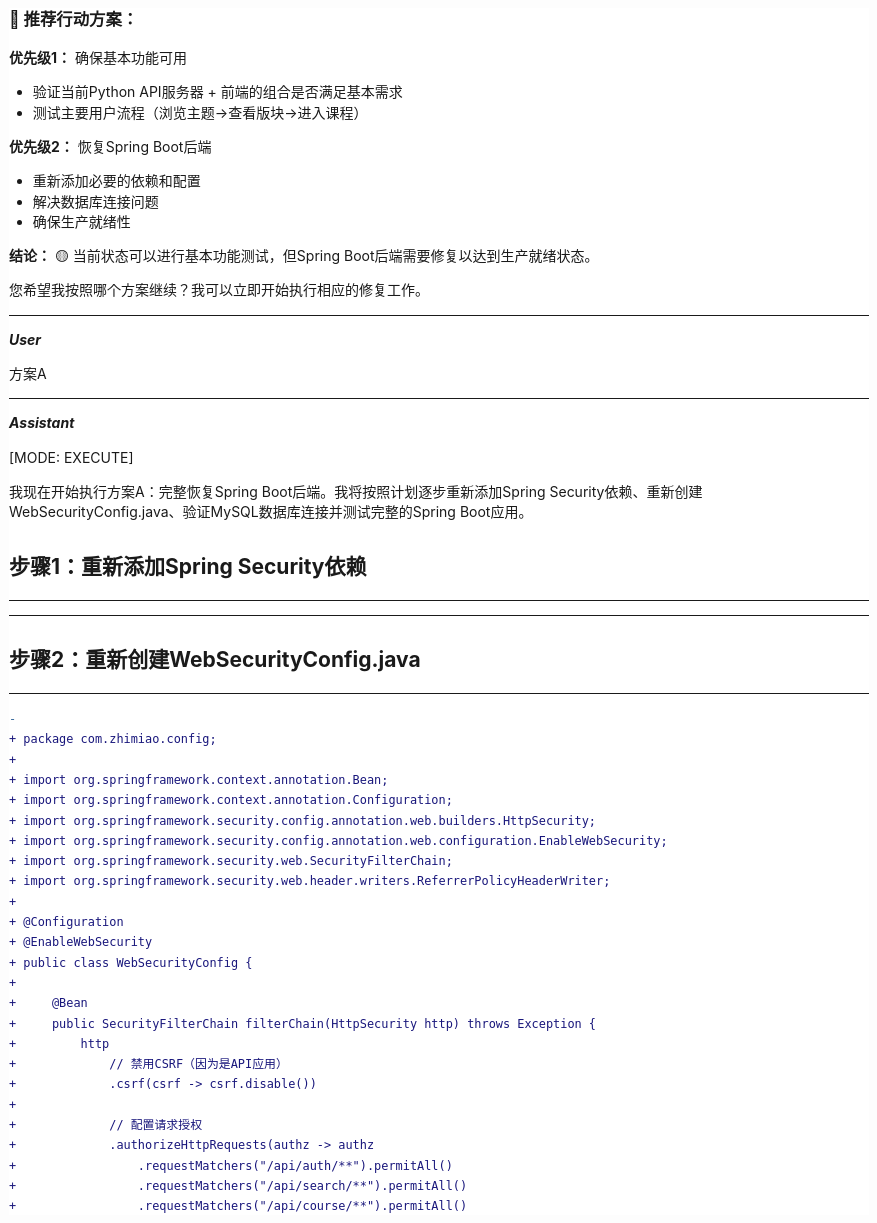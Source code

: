 ### 🎯 推荐行动方案：

**优先级1：** 确保基本功能可用
- 验证当前Python API服务器 + 前端的组合是否满足基本需求
- 测试主要用户流程（浏览主题→查看版块→进入课程）

**优先级2：** 恢复Spring Boot后端
- 重新添加必要的依赖和配置
- 解决数据库连接问题
- 确保生产就绪性

**结论：** 🟡 当前状态可以进行基本功能测试，但Spring Boot后端需要修复以达到生产就绪状态。

您希望我按照哪个方案继续？我可以立即开始执行相应的修复工作。

---

_**User**_

方案A

---

_**Assistant**_

[MODE: EXECUTE]

我现在开始执行方案A：完整恢复Spring Boot后端。我将按照计划逐步重新添加Spring Security依赖、重新创建WebSecurityConfig.java、验证MySQL数据库连接并测试完整的Spring Boot应用。

## 步骤1：重新添加Spring Security依赖

---



---

## 步骤2：重新创建WebSecurityConfig.java

---

```diff
- 
+ package com.zhimiao.config;
+ 
+ import org.springframework.context.annotation.Bean;
+ import org.springframework.context.annotation.Configuration;
+ import org.springframework.security.config.annotation.web.builders.HttpSecurity;
+ import org.springframework.security.config.annotation.web.configuration.EnableWebSecurity;
+ import org.springframework.security.web.SecurityFilterChain;
+ import org.springframework.security.web.header.writers.ReferrerPolicyHeaderWriter;
+ 
+ @Configuration
+ @EnableWebSecurity
+ public class WebSecurityConfig {
+ 
+     @Bean
+     public SecurityFilterChain filterChain(HttpSecurity http) throws Exception {
+         http
+             // 禁用CSRF（因为是API应用）
+             .csrf(csrf -> csrf.disable())
+             
+             // 配置请求授权
+             .authorizeHttpRequests(authz -> authz
+                 .requestMatchers("/api/auth/**").permitAll()
+                 .requestMatchers("/api/search/**").permitAll()
+                 .requestMatchers("/api/course/**").permitAll()
```